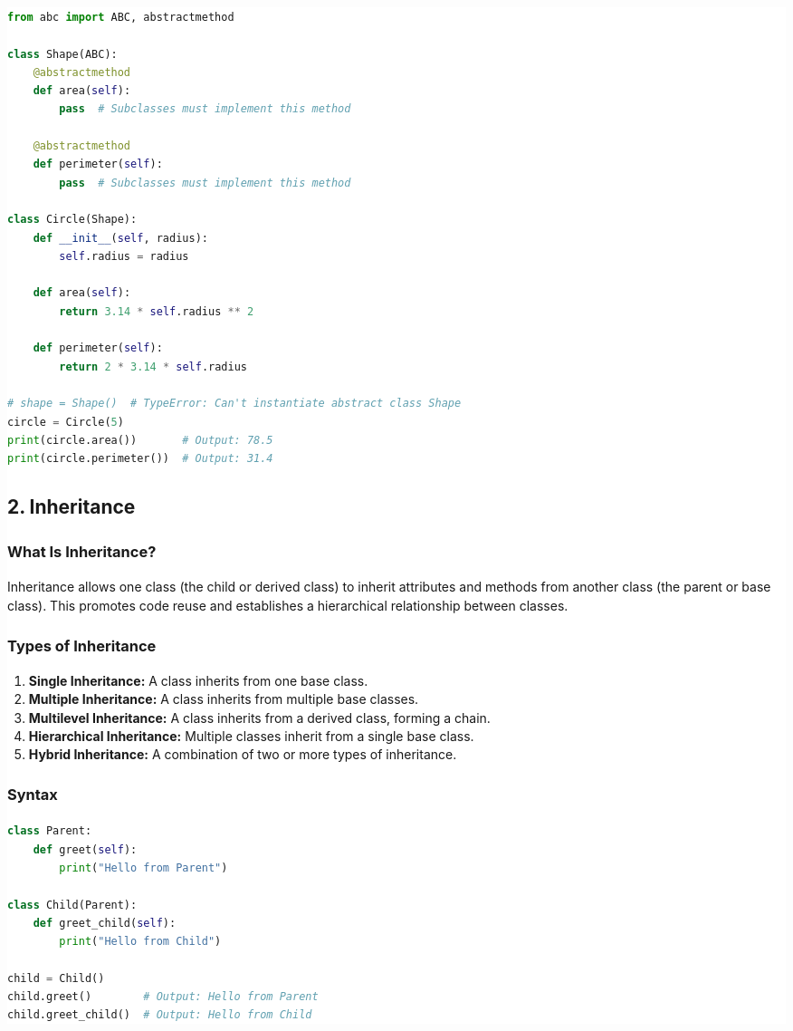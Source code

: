 ```python
from abc import ABC, abstractmethod

class Shape(ABC):
    @abstractmethod
    def area(self):
        pass  # Subclasses must implement this method

    @abstractmethod
    def perimeter(self):
        pass  # Subclasses must implement this method

class Circle(Shape):
    def __init__(self, radius):
        self.radius = radius

    def area(self):
        return 3.14 * self.radius ** 2

    def perimeter(self):
        return 2 * 3.14 * self.radius

# shape = Shape()  # TypeError: Can't instantiate abstract class Shape
circle = Circle(5)
print(circle.area())       # Output: 78.5
print(circle.perimeter())  # Output: 31.4
```

## 2. Inheritance

### What Is Inheritance?

Inheritance allows one class (the child or derived class) to inherit attributes and methods from another class (the parent or base class). This promotes code reuse and establishes a hierarchical relationship between classes.

### Types of Inheritance

1. **Single Inheritance:** A class inherits from one base class.
2. **Multiple Inheritance:** A class inherits from multiple base classes.
3. **Multilevel Inheritance:** A class inherits from a derived class, forming a chain.
4. **Hierarchical Inheritance:** Multiple classes inherit from a single base class.
5. **Hybrid Inheritance:** A combination of two or more types of inheritance.

### Syntax

```python
class Parent:
    def greet(self):
        print("Hello from Parent")

class Child(Parent):
    def greet_child(self):
        print("Hello from Child")

child = Child()
child.greet()        # Output: Hello from Parent
child.greet_child()  # Output: Hello from Child
```
